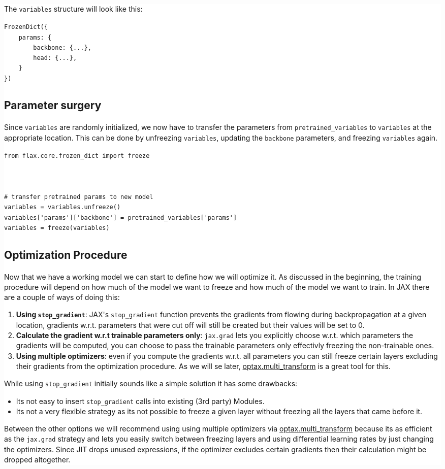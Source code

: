 The `variables` structure will look like this: 
```
FrozenDict({
    params: {
        backbone: {...},
        head: {...},
    }
})
```
## Parameter surgery
Since `variables` are randomly initialized, we now have to transfer the parameters from `pretrained_variables` to `variables` at the appropriate location. This can be done by unfreezing `variables`, updating the `backbone` parameters, and freezing `variables` again.

```{code-cell} ipython3
from flax.core.frozen_dict import freeze



# transfer pretrained params to new model
variables = variables.unfreeze()
variables['params']['backbone'] = pretrained_variables['params']
variables = freeze(variables)
```

## Optimization Procedure

Now that we have a working model we can start to define how we will optimize it. As discussed in the beginning, the training procedure will depend on how much of the model we want to freeze and how much of the model we want to train. In JAX there are a couple of ways of doing this:

1. **Using `stop_gradient`**: JAX's `stop_gradient` function prevents the gradients from flowing during backpropagation at a given location, gradients w.r.t. parameters that were cut off will still be created but their values will be set to 0.
2. **Calculate the gradient w.r.t trainable parameters only**: `jax.grad` lets you explicitly choose w.r.t. which parameters the gradients will be computed, you can choose to pass the trainable parameters only effectivly freezing the non-trainable ones.
3. **Using multiple optimizers**: even if you compute the gradients w.r.t. all parameters you can still freeze certain layers excluding their gradients from the optimization procedure. As we will se later, [optax.multi_transform](https://optax.readthedocs.io/en/latest/api.html#optax.multi_transform) is a great tool for this.

While using `stop_gradient` initially sounds like a simple solution it has some drawbacks:
* Its not easy to insert `stop_gradient` calls into existing (3rd party) Modules.
* Its not a very flexible strategy as its not possible to freeze a given layer without freezing all the layers that came before it.

Between the other options we will recommend using using multiple optimizers via [optax.multi_transform](https://optax.readthedocs.io/en/latest/api.html#optax.multi_transform) because its as efficient as the `jax.grad` strategy and lets you easily switch between freezing layers and using differential learning rates by just changing the optimizers. Since JIT drops unused expressions, if the optimizer excludes certain gradients then their calculation might be dropped altogether.
